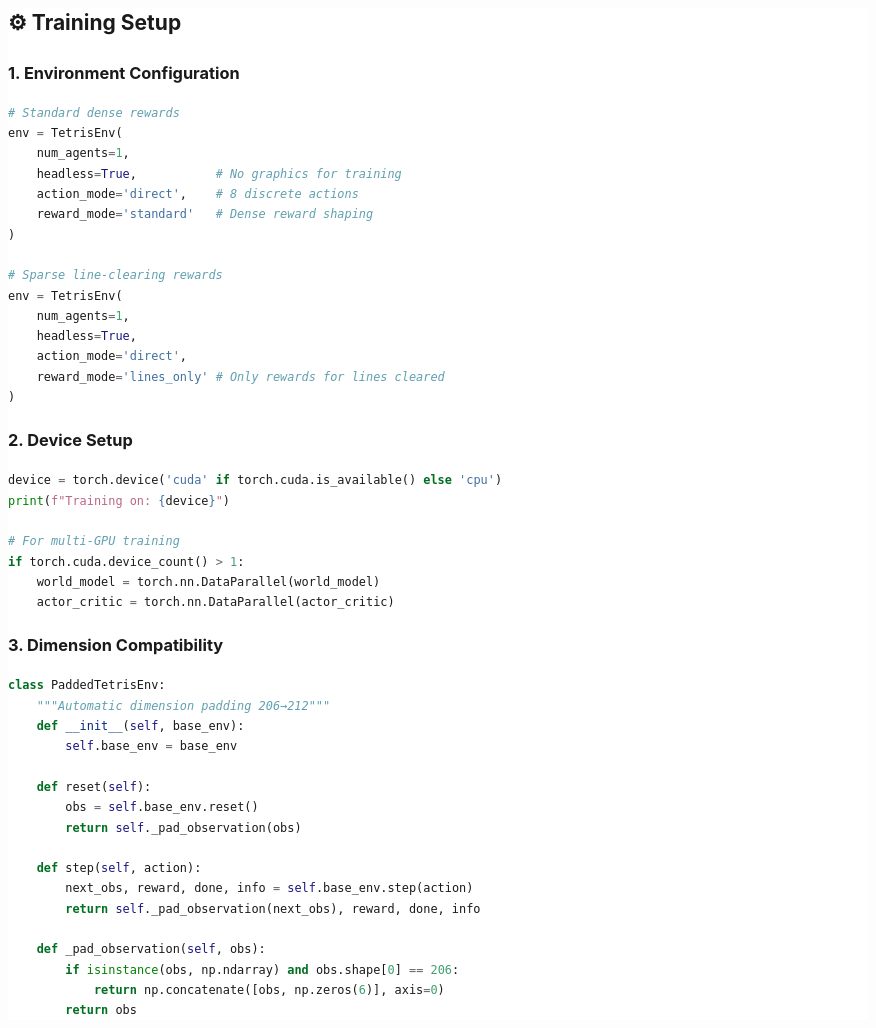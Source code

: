 ## ⚙️ Training Setup

### 1. Environment Configuration

```python
# Standard dense rewards
env = TetrisEnv(
    num_agents=1,
    headless=True,           # No graphics for training
    action_mode='direct',    # 8 discrete actions
    reward_mode='standard'   # Dense reward shaping
)

# Sparse line-clearing rewards
env = TetrisEnv(
    num_agents=1,
    headless=True,
    action_mode='direct',
    reward_mode='lines_only' # Only rewards for lines cleared
)
```

### 2. Device Setup

```python
device = torch.device('cuda' if torch.cuda.is_available() else 'cpu')
print(f"Training on: {device}")

# For multi-GPU training
if torch.cuda.device_count() > 1:
    world_model = torch.nn.DataParallel(world_model)
    actor_critic = torch.nn.DataParallel(actor_critic)
```

### 3. Dimension Compatibility

```python
class PaddedTetrisEnv:
    """Automatic dimension padding 206→212"""
    def __init__(self, base_env):
        self.base_env = base_env
        
    def reset(self):
        obs = self.base_env.reset()
        return self._pad_observation(obs)
        
    def step(self, action):
        next_obs, reward, done, info = self.base_env.step(action)
        return self._pad_observation(next_obs), reward, done, info
        
    def _pad_observation(self, obs):
        if isinstance(obs, np.ndarray) and obs.shape[0] == 206:
            return np.concatenate([obs, np.zeros(6)], axis=0)
        return obs
```

